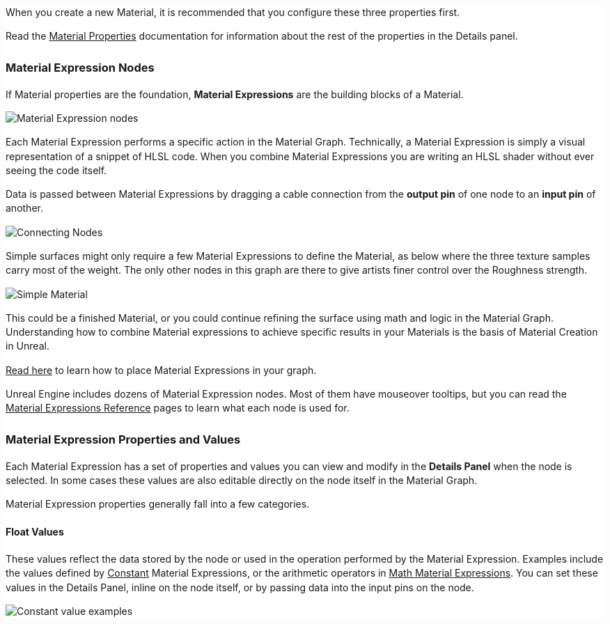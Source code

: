 When you create a new Material, it is recommended that you configure these three properties first.

Read the [Material Properties](/documentation/en-us/unreal-engine/unreal-engine-material-properties) documentation for information about the rest of the properties in the Details panel.

### Material Expression Nodes

If Material properties are the foundation, **Material Expressions** are the building blocks of a Material.

![Material Expression nodes](https://d1iv7db44yhgxn.cloudfront.net/documentation/images/2c83c663-5106-4e40-a2bb-049378ad7b1f/material-expressions.png)

Each Material Expression performs a specific action in the Material Graph. Technically, a Material Expression is simply a visual representation of a snippet of HLSL code. When you combine Material Expressions you are writing an HLSL shader without ever seeing the code itself.

Data is passed between Material Expressions by dragging a cable connection from the **output pin** of one node to an **input pin** of another.

![Connecting Nodes](https://d1iv7db44yhgxn.cloudfront.net/documentation/images/84fd4a91-d0c6-4770-98ad-21698e7e5878/connect-nodes.png)

Simple surfaces might only require a few Material Expressions to define the Material, as below where the three texture samples carry most of the weight. The only other nodes in this graph are there to give artists finer control over the Roughness strength.

![Simple Material](https://d1iv7db44yhgxn.cloudfront.net/documentation/images/f6bcfb39-de78-4105-95cf-3691ce63fc9c/simple-material.png)

This could be a finished Material, or you could continue refining the surface using math and logic in the Material Graph. Understanding how to combine Material expressions to achieve specific results in your Materials is the basis of Material Creation in Unreal.

[Read here](/documentation/en-us/unreal-engine/placing-material-expressions-and-functions-in-unreal-engine) to learn how to place Material Expressions in your graph.

Unreal Engine includes dozens of Material Expression nodes. Most of them have mouseover tooltips, but you can read the [Material Expressions Reference](/documentation/en-us/unreal-engine/unreal-engine-material-expressions-reference) pages to learn what each node is used for.

### Material Expression Properties and Values

Each Material Expression has a set of properties and values you can view and modify in the **Details Panel** when the node is selected. In some cases these values are also editable directly on the node itself in the Material Graph.

Material Expression properties generally fall into a few categories.

#### Float Values

These values reflect the data stored by the node or used in the operation performed by the Material Expression. Examples include the values defined by [Constant](/documentation/en-us/unreal-engine/constant-material-expressions-in-unreal-engine) Material Expressions, or the arithmetic operators in [Math Material Expressions](/documentation/en-us/unreal-engine/math-material-expressions-in-unreal-engine). You can set these values in the Details Panel, inline on the node itself, or by passing data into the input pins on the node.

![Constant value examples](https://d1iv7db44yhgxn.cloudfront.net/documentation/images/435dbae4-9d51-4304-9229-a2042f13a3a0/material-expressions-constant-values.png)
